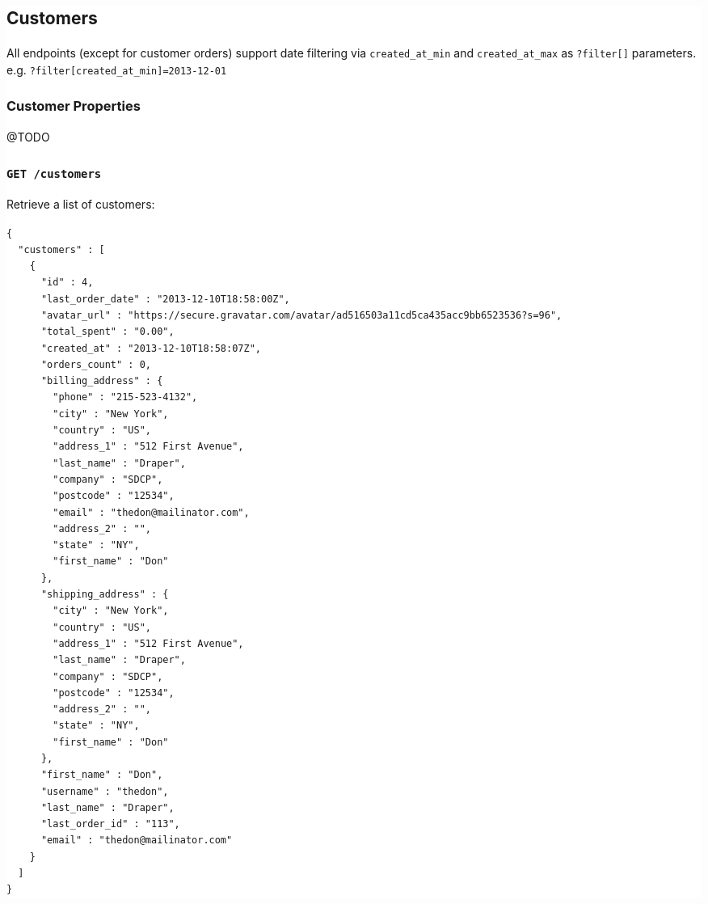 ## Customers

All endpoints (except for customer orders) support  date filtering via `created_at_min` and `created_at_max` as `?filter[]` parameters. e.g. `?filter[created_at_min]=2013-12-01`

### Customer Properties

@TODO

### `GET /customers`

Retrieve a list of customers:

```
{
  "customers" : [
    {
      "id" : 4,
      "last_order_date" : "2013-12-10T18:58:00Z",
      "avatar_url" : "https://secure.gravatar.com/avatar/ad516503a11cd5ca435acc9bb6523536?s=96",
      "total_spent" : "0.00",
      "created_at" : "2013-12-10T18:58:07Z",
      "orders_count" : 0,
      "billing_address" : {
        "phone" : "215-523-4132",
        "city" : "New York",
        "country" : "US",
        "address_1" : "512 First Avenue",
        "last_name" : "Draper",
        "company" : "SDCP",
        "postcode" : "12534",
        "email" : "thedon@mailinator.com",
        "address_2" : "",
        "state" : "NY",
        "first_name" : "Don"
      },
      "shipping_address" : {
        "city" : "New York",
        "country" : "US",
        "address_1" : "512 First Avenue",
        "last_name" : "Draper",
        "company" : "SDCP",
        "postcode" : "12534",
        "address_2" : "",
        "state" : "NY",
        "first_name" : "Don"
      },
      "first_name" : "Don",
      "username" : "thedon",
      "last_name" : "Draper",
      "last_order_id" : "113",
      "email" : "thedon@mailinator.com"
    }
  ]
}
```
